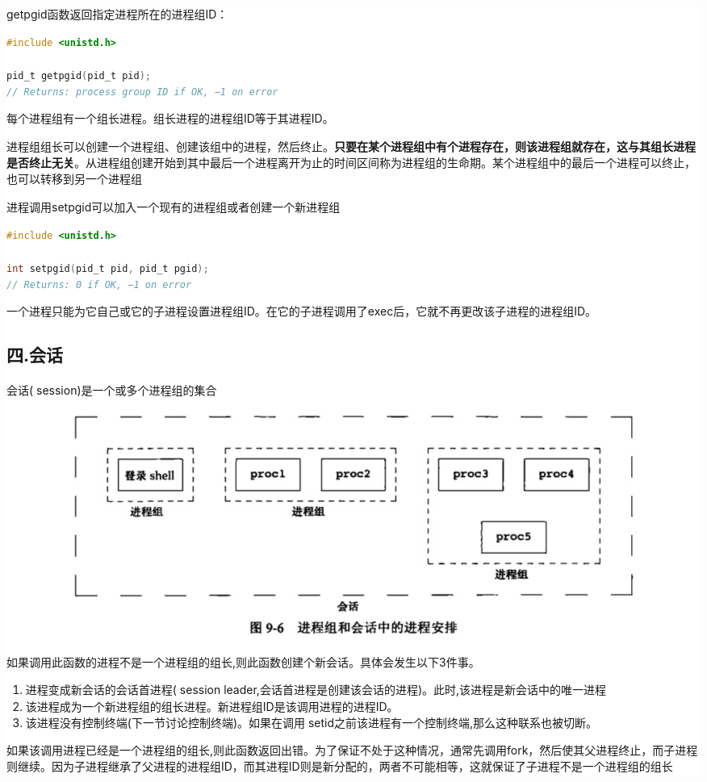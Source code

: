 getpgid函数返回指定进程所在的进程组ID：

```c
#include <unistd.h> 

pid_t getpgid(pid_t pid);
// Returns: process group ID if OK, −1 on error
```

每个进程组有一个组长进程。组长进程的进程组ID等于其进程ID。

进程组组长可以创建一个进程组、创建该组中的进程，然后终止。**只要在某个进程组中有个进程存在，则该进程组就存在，这与其组长进程是否终止无关**。从进程组创建开始到其中最后一个进程离开为止的时间区间称为进程组的生命期。某个进程组中的最后一个进程可以终止，也可以转移到另一个进程组

进程调用setpgid可以加入一个现有的进程组或者创建一个新进程组

```c
#include <unistd.h> 

int setpgid(pid_t pid, pid_t pgid);
// Returns: 0 if OK, −1 on error
```

一个进程只能为它自己或它的子进程设置进程组ID。在它的子进程调用了exec后，它就不再更改该子进程的进程组ID。

## 四.会话

会话( session)是一个或多个进程组的集合

<div align = center><img src="../图片/9-5.png"  width="700px" /></div>

如果调用此函数的进程不是一个进程组的组长,则此函数创建个新会话。具体会发生以下3件事。

1. 进程变成新会话的会话首进程( session leader,会话首进程是创建该会话的进程)。此时,该进程是新会话中的唯一进程
2. 该进程成为一个新进程组的组长进程。新进程组ID是该调用进程的进程ID。
3. 该进程没有控制终端(下一节讨论控制终端)。如果在调用 setid之前该进程有一个控制终端,那么这种联系也被切断。

如果该调用进程已经是一个进程组的组长,则此函数返回出错。为了保证不处于这种情况，通常先调用fork，然后使其父进程终止，而子进程则继续。因为子进程继承了父进程的进程组ID，而其进程ID则是新分配的，两者不可能相等，这就保证了子进程不是一个进程组的组长
